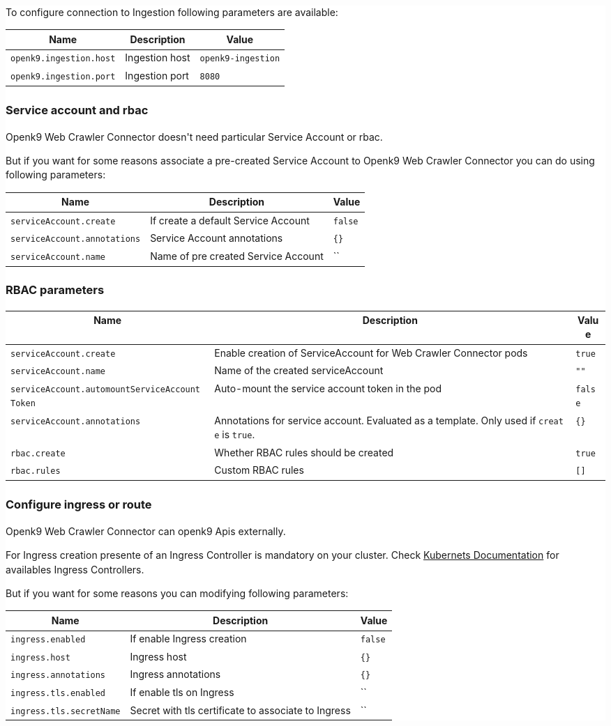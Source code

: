 To configure connection to Ingestion following parameters are available:

| Name                | Description                                                                                              | Value                      |
| ------------------- | -------------------------------------------------------------------------------------------------------- | -------------------------- |
| `openk9.ingestion.host`    | Ingestion host                         | `openk9-ingestion`            |
| `openk9.ingestion.port`    | Ingestion port                         | `8080`            |


### Service account and rbac

Openk9 Web Crawler Connector doesn't need particular Service Account or rbac. 

But if you want for some reasons associate a pre-created Service Account to Openk9 Web Crawler Connector you can do using following parameters:

| Name                | Description                                                                                              | Value                      |
| ------------------- | -------------------------------------------------------------------------------------------------------- | -------------------------- |
| `serviceAccount.create`    | If create a default Service Account     | `false`            |
| `serviceAccount.annotations`  | Service Account annotations                                    | `{}` |
| `serviceAccount.name`  | Name of pre created Service Account                                    | `` |


### RBAC parameters

| Name                                          | Description                                                                                | Value   |
| --------------------------------------------- | ------------------------------------------------------------------------------------------ | ------- |
| `serviceAccount.create`                       | Enable creation of ServiceAccount for Web Crawler Connector pods                                        | `true`  |
| `serviceAccount.name`                         | Name of the created serviceAccount                                                         | `""`    |
| `serviceAccount.automountServiceAccountToken` | Auto-mount the service account token in the pod                                            | `false` |
| `serviceAccount.annotations`                  | Annotations for service account. Evaluated as a template. Only used if `create` is `true`. | `{}`    |
| `rbac.create`                                 | Whether RBAC rules should be created                                                       | `true`  |
| `rbac.rules`                                  | Custom RBAC rules                                                                          | `[]`    |                              |

### Configure ingress or route

Openk9 Web Crawler Connector can openk9 Apis externally.

For Ingress creation presente of an Ingress Controller is mandatory on your cluster. Check [Kubernets Documentation](https://kubernetes.io/docs/concepts/services-networking/ingress-controllers/) for availables Ingress Controllers.

But if you want for some reasons you can modifying following parameters:

| Name                | Description                                                                                              | Value                      |
| ------------------- | -------------------------------------------------------------------------------------------------------- | -------------------------- |
| `ingress.enabled`    | If enable Ingress creation     | `false`            |
| `ingress.host`  | Ingress host                                    | `{}` |
| `ingress.annotations`  | Ingress annotations                                    | `{}` |
| `ingress.tls.enabled`  | If enable tls on Ingress                                    | `` |
| `ingress.tls.secretName`  | Secret with tls certificate to associate to Ingress                                    | `` |
